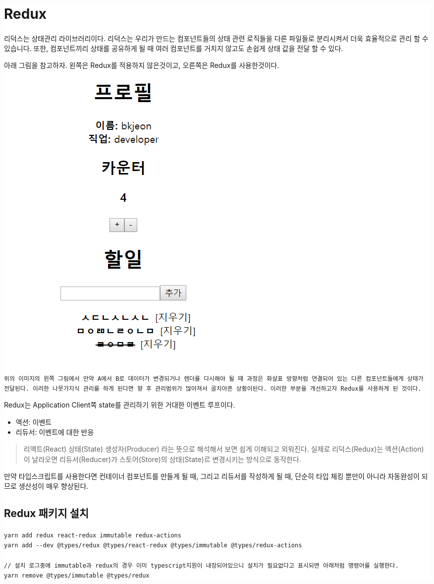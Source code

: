 # Redux
리덕스는 상태관리 라이브러리이다. 리덕스는 우리가 만드는 컴포넌트들의 상태 관련 로직들을 다른 파일들로 분리시켜서 더욱 효율적으로 관리 할 수 있습니다. 또한, 컴포넌트끼리 상태를 공유하게 될 때 여러 컴포넌트를 거치지 않고도 손쉽게 상태 값을 전달 할 수 있다.

아래 그림을 참고하자. 왼쪽은 Redux를 적용하지 않은것이고, 오른쪽은 Redux를 사용한것이다.

![react-typescript-redux-example-2-1](./img/react-typescript-redux-example-2-1.PNG)  

`위의 이미지의 왼쪽 그림에서 만약 A에서 B로 데이터가 변경되거나 렌더를 다시해야 될 때 과정은 화살표 방향처럼 연결되어 있는 다른 컴포넌트들에게 상태가 전달된다. 이러한 나뭇가지식 관리를 하게 된다면 향 후 관리범위가 많아져서 골치아픈 상황이된다. 이러한 부분을 개선하고자 Redux를 사용하게 된 것이다.`

Redux는 Application Client쪽 state를 관리하기 위한 거대한 이벤트 루프이다.  
- 액션: 이벤트  
- 리듀서: 이벤트에 대한 반응

> 리액트(React) 상태(State) 생성자(Producer) 라는 뜻으로 해석해서 보면 쉽게 이해되고 외워진다. 실제로 리덕스(Redux)는 액션(Action)이 날라오면 리듀서(Reducer)가 스토어(Store)의 상태(State)르 변경시키는 방식으로 동작한다.  

만약 타입스크립트를 사용한다면 컨테이너 컴포넌트를 만들게 될 때, 그리고 리듀서를 작성하게 될 때, 단순히 타입 체킹 뿐만이 아니라 자동완성이 되므로 생산성이 매우 향상된다.


## Redux 패키지 설치
```
yarn add redux react-redux immutable redux-actions
yarn add --dev @types/redux @types/react-redux @types/immutable @types/redux-actions

// 설치 로그중에 immutable과 redux의 경우 이미 typescript지원이 내장되어있으니 설치가 필요없다고 표시되면 아래처럼 명령어를 실행한다.
yarn remove @types/immutable @types/redux
```
